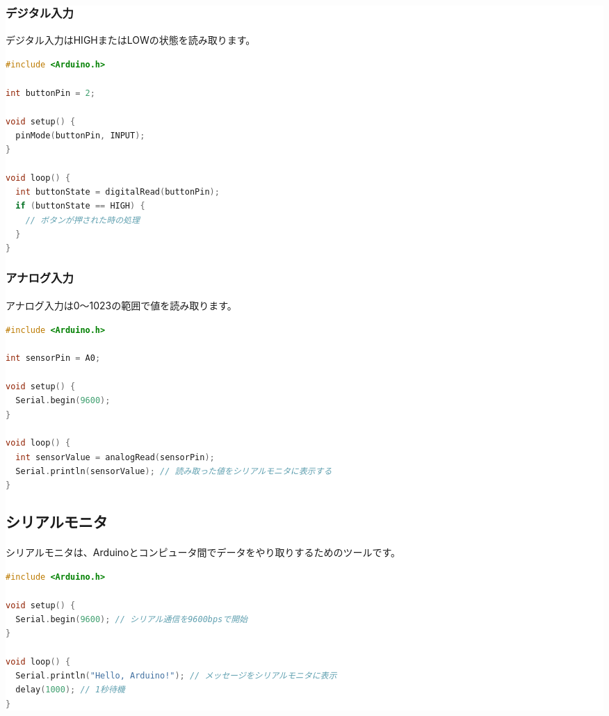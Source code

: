 ### デジタル入力

デジタル入力はHIGHまたはLOWの状態を読み取ります。

```cpp
#include <Arduino.h>

int buttonPin = 2;

void setup() {
  pinMode(buttonPin, INPUT);
}

void loop() {
  int buttonState = digitalRead(buttonPin);
  if (buttonState == HIGH) {
    // ボタンが押された時の処理
  }
}
```

### アナログ入力

アナログ入力は0〜1023の範囲で値を読み取ります。

```cpp
#include <Arduino.h>

int sensorPin = A0;

void setup() {
  Serial.begin(9600);
}

void loop() {
  int sensorValue = analogRead(sensorPin);
  Serial.println(sensorValue); // 読み取った値をシリアルモニタに表示する
}
```

## シリアルモニタ

シリアルモニタは、Arduinoとコンピュータ間でデータをやり取りするためのツールです。

```cpp
#include <Arduino.h>

void setup() {
  Serial.begin(9600); // シリアル通信を9600bpsで開始
}

void loop() {
  Serial.println("Hello, Arduino!"); // メッセージをシリアルモニタに表示
  delay(1000); // 1秒待機
}
```
